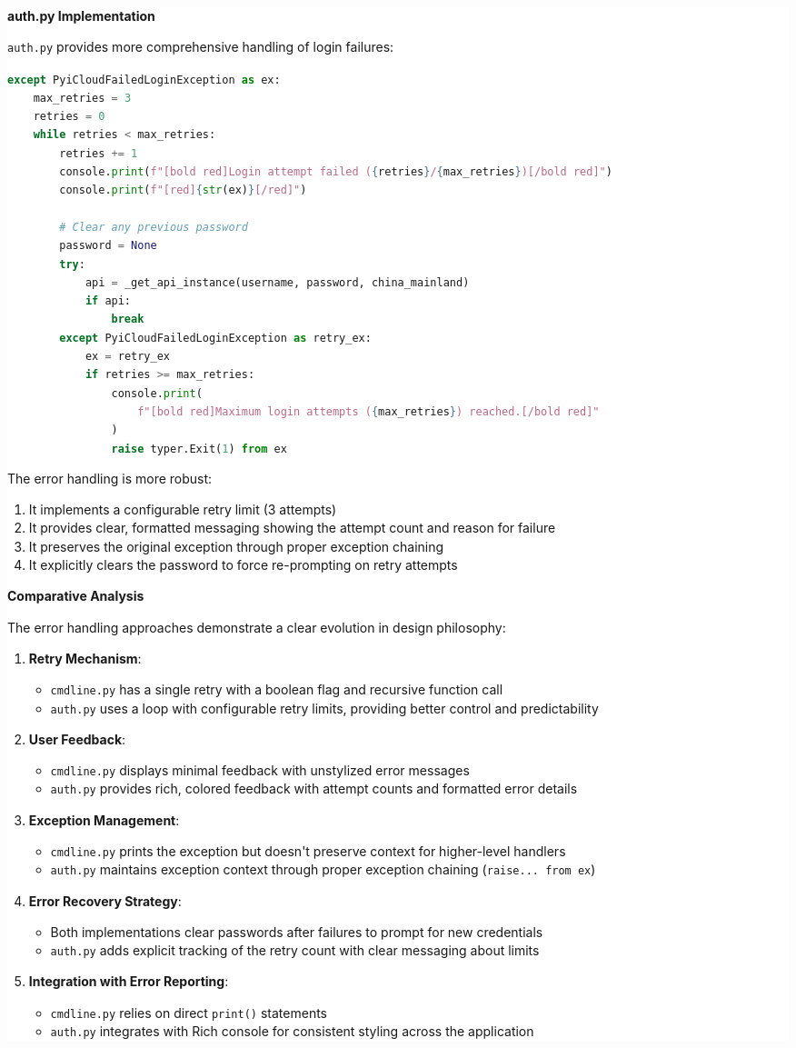 **auth.py Implementation**

`auth.py` provides more comprehensive handling of login failures:

```python
except PyiCloudFailedLoginException as ex:
    max_retries = 3
    retries = 0
    while retries < max_retries:
        retries += 1
        console.print(f"[bold red]Login attempt failed ({retries}/{max_retries})[/bold red]")
        console.print(f"[red]{str(ex)}[/red]")

        # Clear any previous password
        password = None
        try:
            api = _get_api_instance(username, password, china_mainland)
            if api:
                break
        except PyiCloudFailedLoginException as retry_ex:
            ex = retry_ex
            if retries >= max_retries:
                console.print(
                    f"[bold red]Maximum login attempts ({max_retries}) reached.[/bold red]"
                )
                raise typer.Exit(1) from ex
```

The error handling is more robust:
1. It implements a configurable retry limit (3 attempts)
2. It provides clear, formatted messaging showing the attempt count and reason for failure
3. It preserves the original exception through proper exception chaining
4. It explicitly clears the password to force re-prompting on retry attempts

**Comparative Analysis**

The error handling approaches demonstrate a clear evolution in design philosophy:

1. **Retry Mechanism**:
   - `cmdline.py` has a single retry with a boolean flag and recursive function call
   - `auth.py` uses a loop with configurable retry limits, providing better control and predictability

2. **User Feedback**:
   - `cmdline.py` displays minimal feedback with unstylized error messages
   - `auth.py` provides rich, colored feedback with attempt counts and formatted error details

3. **Exception Management**:
   - `cmdline.py` prints the exception but doesn't preserve context for higher-level handlers
   - `auth.py` maintains exception context through proper exception chaining (`raise... from ex`)

4. **Error Recovery Strategy**:
   - Both implementations clear passwords after failures to prompt for new credentials
   - `auth.py` adds explicit tracking of the retry count with clear messaging about limits

5. **Integration with Error Reporting**:
   - `cmdline.py` relies on direct `print()` statements
   - `auth.py` integrates with Rich console for consistent styling across the application
